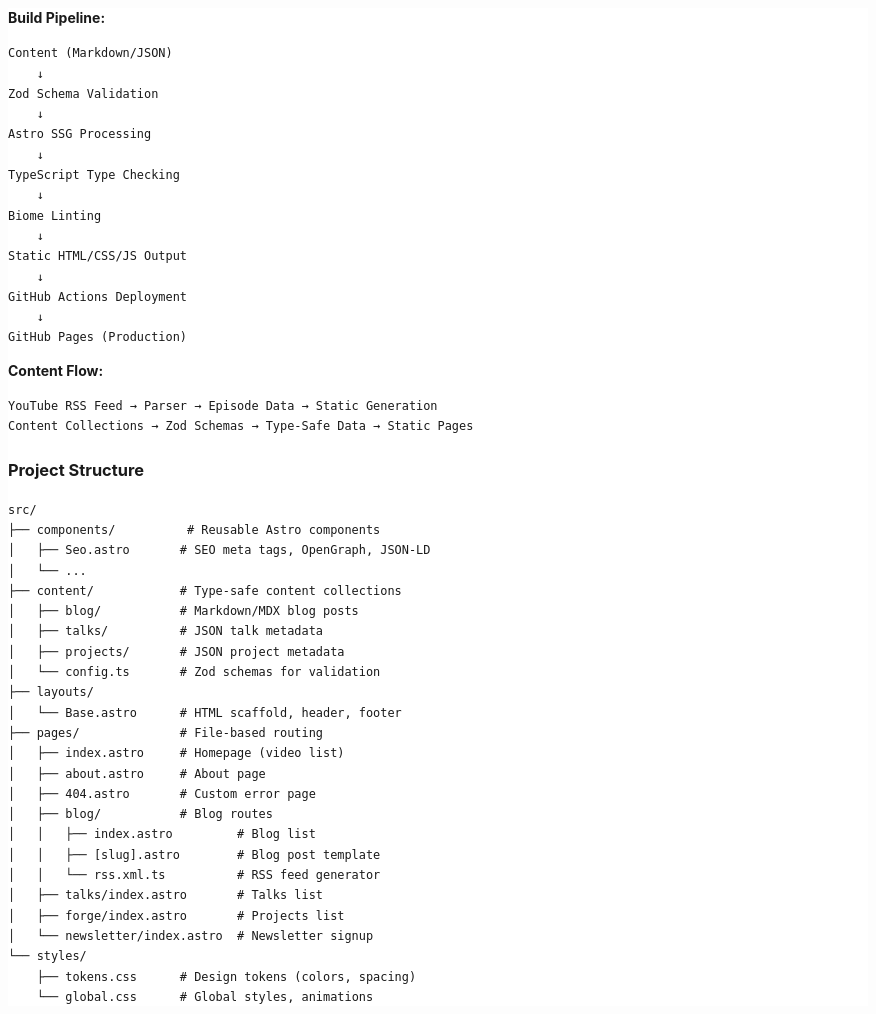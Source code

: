 **Build Pipeline:**
```
Content (Markdown/JSON)
    ↓
Zod Schema Validation
    ↓
Astro SSG Processing
    ↓
TypeScript Type Checking
    ↓
Biome Linting
    ↓
Static HTML/CSS/JS Output
    ↓
GitHub Actions Deployment
    ↓
GitHub Pages (Production)
```

**Content Flow:**
```
YouTube RSS Feed → Parser → Episode Data → Static Generation
Content Collections → Zod Schemas → Type-Safe Data → Static Pages
```

### Project Structure

```
src/
├── components/          # Reusable Astro components
│   ├── Seo.astro       # SEO meta tags, OpenGraph, JSON-LD
│   └── ...
├── content/            # Type-safe content collections
│   ├── blog/           # Markdown/MDX blog posts
│   ├── talks/          # JSON talk metadata
│   ├── projects/       # JSON project metadata
│   └── config.ts       # Zod schemas for validation
├── layouts/
│   └── Base.astro      # HTML scaffold, header, footer
├── pages/              # File-based routing
│   ├── index.astro     # Homepage (video list)
│   ├── about.astro     # About page
│   ├── 404.astro       # Custom error page
│   ├── blog/           # Blog routes
│   │   ├── index.astro         # Blog list
│   │   ├── [slug].astro        # Blog post template
│   │   └── rss.xml.ts          # RSS feed generator
│   ├── talks/index.astro       # Talks list
│   ├── forge/index.astro       # Projects list
│   └── newsletter/index.astro  # Newsletter signup
└── styles/
    ├── tokens.css      # Design tokens (colors, spacing)
    └── global.css      # Global styles, animations
```

